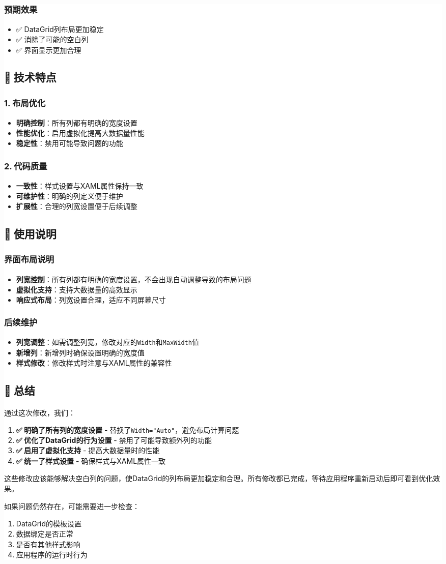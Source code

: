 ### 预期效果
- ✅ DataGrid列布局更加稳定
- ✅ 消除了可能的空白列
- ✅ 界面显示更加合理

## 🚀 技术特点

### 1. 布局优化
- **明确控制**：所有列都有明确的宽度设置
- **性能优化**：启用虚拟化提高大数据量性能
- **稳定性**：禁用可能导致问题的功能

### 2. 代码质量
- **一致性**：样式设置与XAML属性保持一致
- **可维护性**：明确的列定义便于维护
- **扩展性**：合理的列宽设置便于后续调整

## 📝 使用说明

### 界面布局说明

- **列宽控制**：所有列都有明确的宽度设置，不会出现自动调整导致的布局问题
- **虚拟化支持**：支持大数据量的高效显示
- **响应式布局**：列宽设置合理，适应不同屏幕尺寸

### 后续维护

- **列宽调整**：如需调整列宽，修改对应的`Width`和`MaxWidth`值
- **新增列**：新增列时确保设置明确的宽度值
- **样式修改**：修改样式时注意与XAML属性的兼容性

## 🎉 总结

通过这次修改，我们：

1. **✅ 明确了所有列的宽度设置** - 替换了`Width="Auto"`，避免布局计算问题
2. **✅ 优化了DataGrid的行为设置** - 禁用了可能导致额外列的功能
3. **✅ 启用了虚拟化支持** - 提高大数据量时的性能
4. **✅ 统一了样式设置** - 确保样式与XAML属性一致

这些修改应该能够解决空白列的问题，使DataGrid的列布局更加稳定和合理。所有修改都已完成，等待应用程序重新启动后即可看到优化效果。

如果问题仍然存在，可能需要进一步检查：
1. DataGrid的模板设置
2. 数据绑定是否正常
3. 是否有其他样式影响
4. 应用程序的运行时行为 